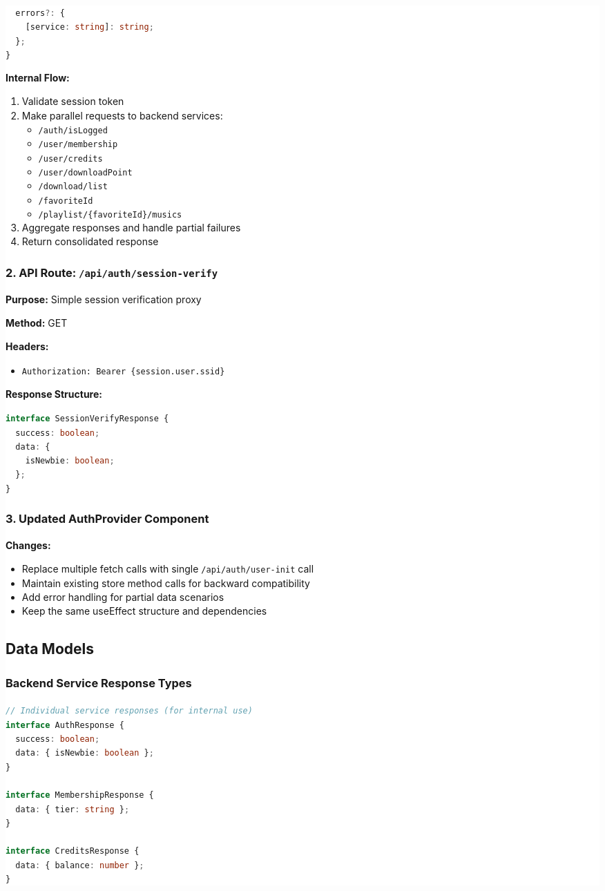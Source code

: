 ```typescript
  errors?: {
    [service: string]: string;
  };
}
```

**Internal Flow:**
1. Validate session token
2. Make parallel requests to backend services:
   - `/auth/isLogged`
   - `/user/membership`
   - `/user/credits` 
   - `/user/downloadPoint`
   - `/download/list`
   - `/favoriteId`
   - `/playlist/{favoriteId}/musics`
3. Aggregate responses and handle partial failures
4. Return consolidated response

### 2. API Route: `/api/auth/session-verify`

**Purpose:** Simple session verification proxy

**Method:** GET

**Headers:**
- `Authorization: Bearer {session.user.ssid}`

**Response Structure:**
```typescript
interface SessionVerifyResponse {
  success: boolean;
  data: {
    isNewbie: boolean;
  };
}
```

### 3. Updated AuthProvider Component

**Changes:**
- Replace multiple fetch calls with single `/api/auth/user-init` call
- Maintain existing store method calls for backward compatibility
- Add error handling for partial data scenarios
- Keep the same useEffect structure and dependencies

## Data Models

### Backend Service Response Types

```typescript
// Individual service responses (for internal use)
interface AuthResponse {
  success: boolean;
  data: { isNewbie: boolean };
}

interface MembershipResponse {
  data: { tier: string };
}

interface CreditsResponse {
  data: { balance: number };
}

```
